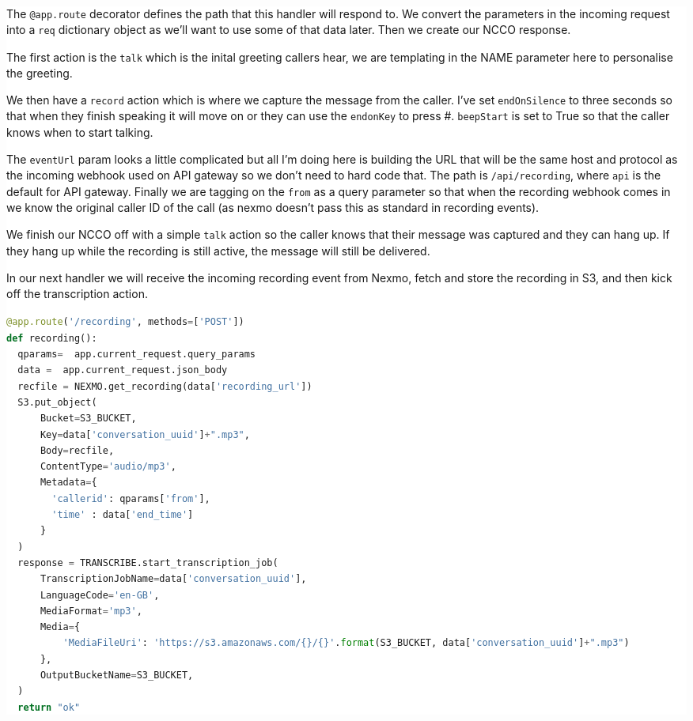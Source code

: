 ```python
```

The `@app.route` decorator defines the path that this handler will respond to. We convert the parameters in the incoming request into a `req` dictionary object as we’ll want to use some of that data later. Then we create our NCCO response.

The first action is the `talk` which is the inital greeting callers hear, we are templating in the NAME parameter here to personalise the greeting.

We then have a `record` action which is where we capture the message from the caller. I’ve set `endOnSilence` to three seconds so that when they finish speaking it will move on or they can use the `endonKey` to press #. `beepStart` is set to True so that the caller knows when to start talking.

The `eventUrl` param looks a little complicated but all I’m doing here is building the URL that will be the same host and protocol as the incoming webhook used on API gateway so we don’t need to hard code that. The path is `/api/recording`, where `api` is the default for API gateway. Finally we are tagging on the `from` as a query parameter so that when the recording webhook comes in we know the original caller ID of the call (as nexmo doesn’t pass this as standard in recording events).

We finish our NCCO off with a simple `talk` action so the caller knows that their message was captured and they can hang up. If they hang up while the recording is still active, the message will still be delivered.

In our next handler we will receive the incoming recording event from Nexmo, fetch and store the recording in S3, and then kick off the transcription action.

```python
@app.route('/recording', methods=['POST'])
def recording():
  qparams=  app.current_request.query_params
  data =  app.current_request.json_body
  recfile = NEXMO.get_recording(data['recording_url'])
  S3.put_object(
      Bucket=S3_BUCKET,
      Key=data['conversation_uuid']+".mp3",
      Body=recfile,
      ContentType='audio/mp3',
      Metadata={
        'callerid': qparams['from'],
        'time' : data['end_time']
      }
  )
  response = TRANSCRIBE.start_transcription_job(
      TranscriptionJobName=data['conversation_uuid'],
      LanguageCode='en-GB',
      MediaFormat='mp3',
      Media={
          'MediaFileUri': 'https://s3.amazonaws.com/{}/{}'.format(S3_BUCKET, data['conversation_uuid']+".mp3")
      },
      OutputBucketName=S3_BUCKET,
  )
  return "ok"
```
